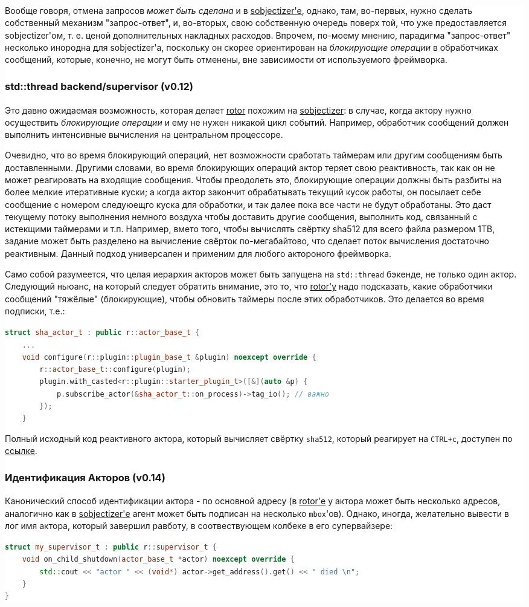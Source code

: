 Вообще говоря, отмена запросов *может быть сделана* и в [sobjectizer'е](https://github.com/Stiffstream/sobjectizer), однако, там, во-первых, нужно сделать собственный механизм "запрос-ответ", и, во-вторых, свою собственную очередь поверх той, что уже предоставляется sobjectizer'ом, т. е. ценой дополнительных накладных расходов. Впрочем, по-моему мнению, парадигма "запрос-ответ" несколько инородна для sobjectizer'а, поскольку он скорее ориентирован на *блокирующие операции* в обработчиках сообщений, которые, конечно, не могут быть отменены, вне зависимости от используемого фреймворка.

### std::thread backend/supervisor (v0.12)

Это давно ожидаемая возможность, которая делает [rotor](https://github.com/basiliscos/cpp-rotor) похожим на [sobjectizer](https://github.com/Stiffstream/sobjectizer): в случае, когда актору нужно осуществить *блокирующие операции* и ему не нужен никакой цикл событий. Например, обработчик сообщений должен выполнить интенсивные вычисления на центральном процессоре.

Очевидно, что во время блокирующий операций, нет возможности сработать таймерам или другим сообщениям быть доставленными. Другими словами, во время блокирующих операций актор теряет свою реактивность, так как он не может реагировать на входящие сообщения. Чтобы преодолеть это, блокирующие операции должны быть разбиты на более мелкие итеративные куски; а когда актор закончит обрабатывать текущий кусок работы, он посылает себе сообщение с номером следуюещго куска для обработки, и так далее пока все части не будут обработаны. Это даст текущему потоку выполнения немного воздуха чтобы доставить другие сообщения, выполнить код, связанный с истекщими таймерами и т.п. Например, вмето того, чтобы вычислять свёртку sha512 для всего файла размером 1TB, задание может быть разделено на вычисление свёрток по-мегабайтово, что сделает поток вычисления достаточно реактивным. Данный подход универсален и применим для любого актороного фреймворка.

Само собой разумеется, что целая иерархия акторов может быть запущена на `std::thread` бэкенде, не только один актор. Следующий ньюанс, на который следует обратить внимание, это то, что [rotor'у](https://github.com/basiliscos/cpp-rotor) надо подсказать, какие обработчики сообщений "тяжёлые" (блокирующие), чтобы обновить таймеры после этих обработчиков. Это делается во время подписки, т.е.:

~~~cpp
struct sha_actor_t : public r::actor_base_t {
    ...
    void configure(r::plugin::plugin_base_t &plugin) noexcept override {
        r::actor_base_t::configure(plugin);
        plugin.with_casted<r::plugin::starter_plugin_t>([&](auto &p) {
            p.subscribe_actor(&sha_actor_t::on_process)->tag_io(); // важно
        });
    }
~~~

Полный исходный код реактивного актора, который вычисляет свёртку `sha512`, который реагирует на `CTRL+c`, доступен по [ссылке](https://github.com/basiliscos/cpp-rotor/blob/master/examples/thread/sha512.cpp).


### Идентификация Акторов (v0.14)

Канонический способ идентификации актора - по основной адресу (в [rotor'е](https://github.com/basiliscos/cpp-rotor) у актора может быть несколько адресов, аналогично как в [sobjectizer'е](https://github.com/Stiffstream/sobjectizer) агент может быть подписан на несколько `mbox`'ов). Однако, иногда, желательно вывести в лог имя актора, который завершил равботу, в соотвествующем колбеке в его супервайзере:

~~~cpp
struct my_supervisor_t : public r::supervisor_t {
    void on_child_shutdown(actor_base_t *actor) noexcept override {
        std::cout << "actor " << (void*) actor->get_address().get() << " died \n";
    }
}
~~~
